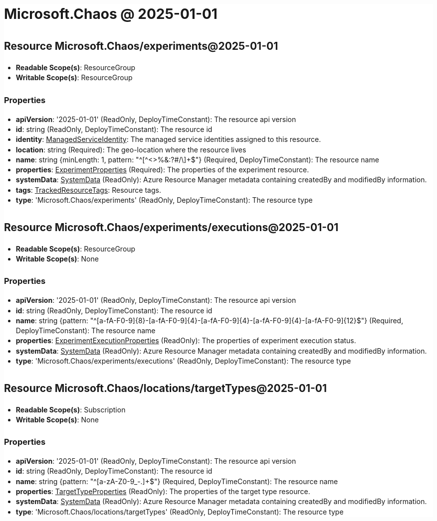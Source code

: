 # Microsoft.Chaos @ 2025-01-01

## Resource Microsoft.Chaos/experiments@2025-01-01
* **Readable Scope(s)**: ResourceGroup
* **Writable Scope(s)**: ResourceGroup
### Properties
* **apiVersion**: '2025-01-01' (ReadOnly, DeployTimeConstant): The resource api version
* **id**: string (ReadOnly, DeployTimeConstant): The resource id
* **identity**: [ManagedServiceIdentity](#managedserviceidentity): The managed service identities assigned to this resource.
* **location**: string (Required): The geo-location where the resource lives
* **name**: string {minLength: 1, pattern: "^[^<>%&:?#/\\]+$"} (Required, DeployTimeConstant): The resource name
* **properties**: [ExperimentProperties](#experimentproperties) (Required): The properties of the experiment resource.
* **systemData**: [SystemData](#systemdata) (ReadOnly): Azure Resource Manager metadata containing createdBy and modifiedBy information.
* **tags**: [TrackedResourceTags](#trackedresourcetags): Resource tags.
* **type**: 'Microsoft.Chaos/experiments' (ReadOnly, DeployTimeConstant): The resource type

## Resource Microsoft.Chaos/experiments/executions@2025-01-01
* **Readable Scope(s)**: ResourceGroup
* **Writable Scope(s)**: None
### Properties
* **apiVersion**: '2025-01-01' (ReadOnly, DeployTimeConstant): The resource api version
* **id**: string (ReadOnly, DeployTimeConstant): The resource id
* **name**: string {pattern: "^[a-fA-F0-9]{8}-[a-fA-F0-9]{4}-[a-fA-F0-9]{4}-[a-fA-F0-9]{4}-[a-fA-F0-9]{12}$"} (Required, DeployTimeConstant): The resource name
* **properties**: [ExperimentExecutionProperties](#experimentexecutionproperties) (ReadOnly): The properties of experiment execution status.
* **systemData**: [SystemData](#systemdata) (ReadOnly): Azure Resource Manager metadata containing createdBy and modifiedBy information.
* **type**: 'Microsoft.Chaos/experiments/executions' (ReadOnly, DeployTimeConstant): The resource type

## Resource Microsoft.Chaos/locations/targetTypes@2025-01-01
* **Readable Scope(s)**: Subscription
* **Writable Scope(s)**: None
### Properties
* **apiVersion**: '2025-01-01' (ReadOnly, DeployTimeConstant): The resource api version
* **id**: string (ReadOnly, DeployTimeConstant): The resource id
* **name**: string {pattern: "^[a-zA-Z0-9_\-\.]+$"} (Required, DeployTimeConstant): The resource name
* **properties**: [TargetTypeProperties](#targettypeproperties) (ReadOnly): The properties of the target type resource.
* **systemData**: [SystemData](#systemdata) (ReadOnly): Azure Resource Manager metadata containing createdBy and modifiedBy information.
* **type**: 'Microsoft.Chaos/locations/targetTypes' (ReadOnly, DeployTimeConstant): The resource type
